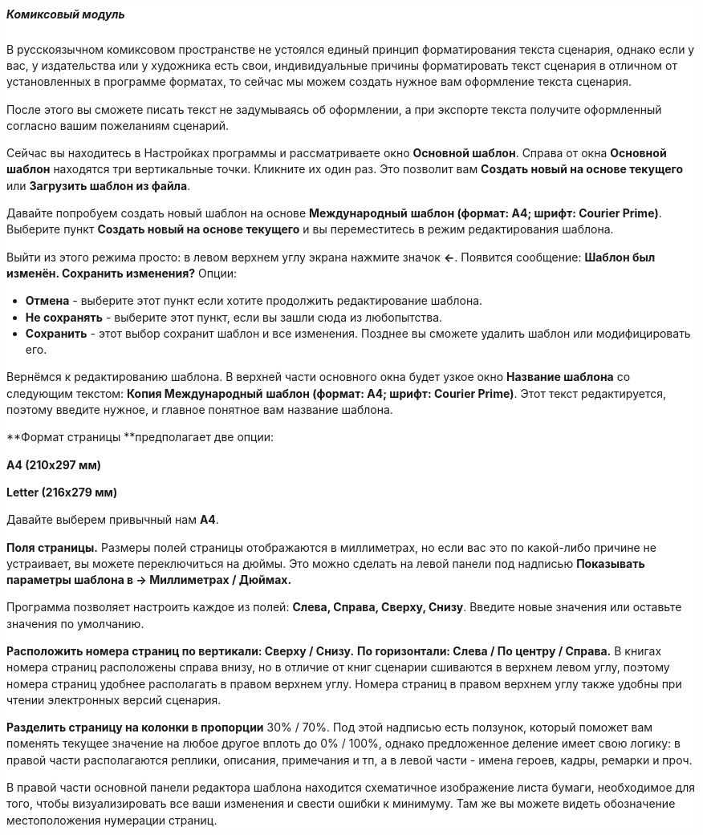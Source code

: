 ##### Комиксовый модуль

В русскоязычном комиксовом пространстве не устоялся единый принцип форматирования текста сценария, однако если у вас, у издательства или у художника есть свои, индивидуальные причины форматировать текст сценария в отличном от установленных в программе форматах, то сейчас мы можем создать нужное вам оформление текста сценария. 

После этого вы сможете писать текст не задумываясь об оформлении, а при экспорте текста получите оформленный согласно вашим пожеланиям сценарий.

Сейчас вы находитесь в Настройках программы и рассматриваете окно **Основной шаблон**. Справа от окна **Основной шаблон** находятся три вертикальные точки. Кликните их один раз. Это позволит вам **Создать новый на основе текущего** или **Загрузить шаблон из файла**.

Давайте попробуем создать новый шаблон на основе **Международный** **шаблон  (формат: А4; шрифт: Courier Prime)**. Выберите пункт **Создать новый на основе текущего** и вы переместитесь в режим редактирования шаблона. 

Выйти из этого режима просто: в левом верхнем углу экрана нажмите значок **<-**. Появится сообщение: **Шаблон был изменён. Сохранить изменения?** Опции:

* **Отмена** - выберите этот пункт если хотите продолжить редактирование шаблона.
* **Не сохранять** - выберите этот пункт, если вы зашли сюда из любопытства.
* **Сохранить** - этот выбор сохранит шаблон и все изменения. Позднее вы сможете удалить шаблон или модифицировать его.

Вернёмся к редактированию шаблона. В верхней части основного окна будет узкое окно **Название шаблона** со следующим текстом: **Копия Международный** **шаблон  (формат: А4; шрифт: Courier Prime)**. Этот текст редактируется, поэтому введите нужное, и главное понятное вам название шаблона.

**Формат страницы **предполагает две опции:

**А4 (210х297 мм)**

**Letter (216x279 мм)**

Давайте выберем привычный нам **А4**.

**Поля страницы.** Размеры полей страницы отображаются в миллиметрах, но если вас это по какой-либо причине не устраивает, вы можете переключиться на дюймы. Это можно сделать на левой панели под надписью **Показывать параметры шаблона в -> Миллиметрах / Дюймах.**

Программа позволяет настроить каждое из полей: **Слева, Справа, Сверху, Снизу**. Введите новые значения или оставьте значения по умолчанию.

**Расположить номера страниц по вертикали: Сверху / Снизу.** **По горизонтали: Слева / По центру / Справа.** В книгах номера страниц расположены справа внизу, но в отличие от книг сценарии сшиваются в верхнем левом углу, поэтому номера страниц  удобнее располагать в правом верхнем углу. Номера страниц в правом верхнем углу также удобны при чтении электронных версий сценария.

**Разделить страницу на колонки в пропорции** 30% / 70%. Под этой надписью есть ползунок, который поможет вам поменять текущее значение на любое другое вплоть до 0% / 100%, однако предложенное деление имеет свою логику: в правой части располагаются реплики, описания, примечания и тп, а в левой части - имена героев, кадры, ремарки и проч.

В правой части основной панели редактора шаблона находится схематичное изображение листа бумаги, необходимое для того, чтобы визуализировать все ваши изменения и свести ошибки к минимуму. Там же вы можете видеть обозначение местоположения нумерации страниц.
